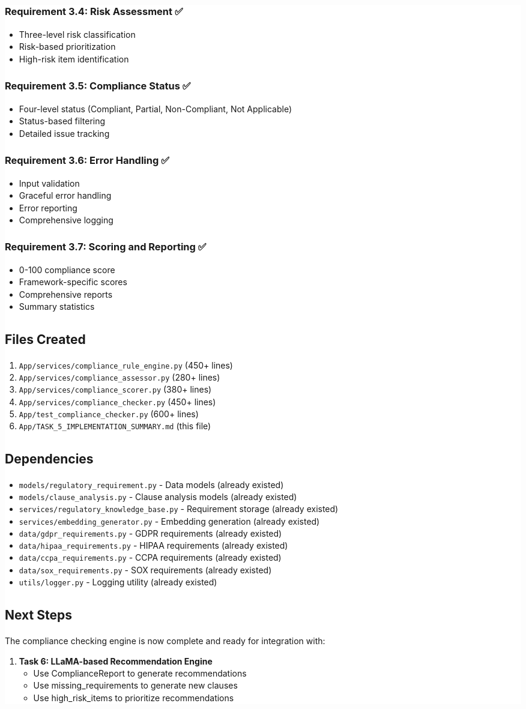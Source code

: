 ### Requirement 3.4: Risk Assessment ✅
- Three-level risk classification
- Risk-based prioritization
- High-risk item identification

### Requirement 3.5: Compliance Status ✅
- Four-level status (Compliant, Partial, Non-Compliant, Not Applicable)
- Status-based filtering
- Detailed issue tracking

### Requirement 3.6: Error Handling ✅
- Input validation
- Graceful error handling
- Error reporting
- Comprehensive logging

### Requirement 3.7: Scoring and Reporting ✅
- 0-100 compliance score
- Framework-specific scores
- Comprehensive reports
- Summary statistics

## Files Created

1. `App/services/compliance_rule_engine.py` (450+ lines)
2. `App/services/compliance_assessor.py` (280+ lines)
3. `App/services/compliance_scorer.py` (380+ lines)
4. `App/services/compliance_checker.py` (450+ lines)
5. `App/test_compliance_checker.py` (600+ lines)
6. `App/TASK_5_IMPLEMENTATION_SUMMARY.md` (this file)

## Dependencies

- `models/regulatory_requirement.py` - Data models (already existed)
- `models/clause_analysis.py` - Clause analysis models (already existed)
- `services/regulatory_knowledge_base.py` - Requirement storage (already existed)
- `services/embedding_generator.py` - Embedding generation (already existed)
- `data/gdpr_requirements.py` - GDPR requirements (already existed)
- `data/hipaa_requirements.py` - HIPAA requirements (already existed)
- `data/ccpa_requirements.py` - CCPA requirements (already existed)
- `data/sox_requirements.py` - SOX requirements (already existed)
- `utils/logger.py` - Logging utility (already existed)

## Next Steps

The compliance checking engine is now complete and ready for integration with:

1. **Task 6: LLaMA-based Recommendation Engine**
   - Use ComplianceReport to generate recommendations
   - Use missing_requirements to generate new clauses
   - Use high_risk_items to prioritize recommendations

